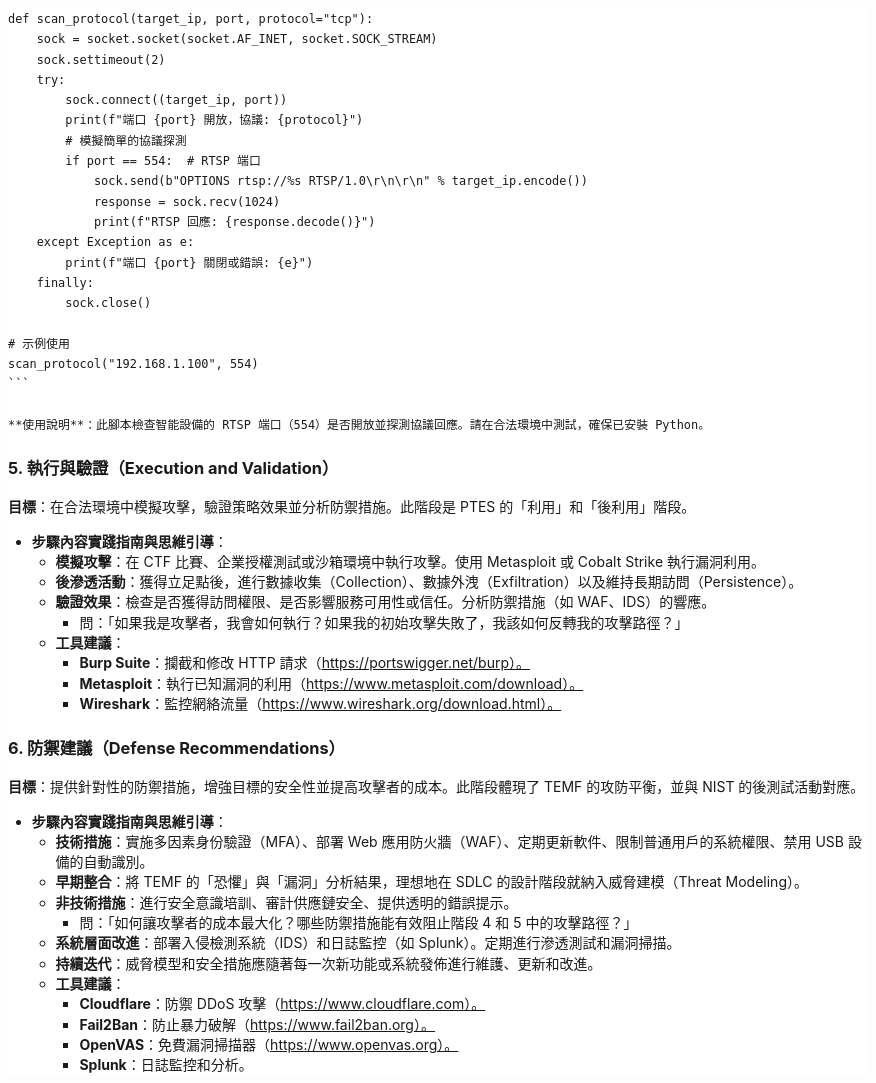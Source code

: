     def scan_protocol(target_ip, port, protocol="tcp"):
        sock = socket.socket(socket.AF_INET, socket.SOCK_STREAM)
        sock.settimeout(2)
        try:
            sock.connect((target_ip, port))
            print(f"端口 {port} 開放，協議: {protocol}")
            # 模擬簡單的協議探測
            if port == 554:  # RTSP 端口
                sock.send(b"OPTIONS rtsp://%s RTSP/1.0\r\n\r\n" % target_ip.encode())
                response = sock.recv(1024)
                print(f"RTSP 回應: {response.decode()}")
        except Exception as e:
            print(f"端口 {port} 關閉或錯誤: {e}")
        finally:
            sock.close()

    # 示例使用
    scan_protocol("192.168.1.100", 554)
    ```

    **使用說明**：此腳本檢查智能設備的 RTSP 端口（554）是否開放並探測協議回應。請在合法環境中測試，確保已安裝 Python。

### 5. 執行與驗證（Execution and Validation）

**目標**：在合法環境中模擬攻擊，驗證策略效果並分析防禦措施。此階段是 PTES 的「利用」和「後利用」階段。

- **步驟內容實踐指南與思維引導**：
  - **模擬攻擊**：在 CTF 比賽、企業授權測試或沙箱環境中執行攻擊。使用 Metasploit 或 Cobalt Strike 執行漏洞利用。
  - **後滲透活動**：獲得立足點後，進行數據收集（Collection）、數據外洩（Exfiltration）以及維持長期訪問（Persistence）。
  - **驗證效果**：檢查是否獲得訪問權限、是否影響服務可用性或信任。分析防禦措施（如 WAF、IDS）的響應。
    - 問：「如果我是攻擊者，我會如何執行？如果我的初始攻擊失敗了，我該如何反轉我的攻擊路徑？」
  - **工具建議**：
    - **Burp Suite**：攔截和修改 HTTP 請求（https://portswigger.net/burp）。
    - **Metasploit**：執行已知漏洞的利用（https://www.metasploit.com/download）。
    - **Wireshark**：監控網絡流量（https://www.wireshark.org/download.html）。

### 6. 防禦建議（Defense Recommendations）

**目標**：提供針對性的防禦措施，增強目標的安全性並提高攻擊者的成本。此階段體現了 TEMF 的攻防平衡，並與 NIST 的後測試活動對應。

- **步驟內容實踐指南與思維引導**：
  - **技術措施**：實施多因素身份驗證（MFA）、部署 Web 應用防火牆（WAF）、定期更新軟件、限制普通用戶的系統權限、禁用 USB 設備的自動識別。
  - **早期整合**：將 TEMF 的「恐懼」與「漏洞」分析結果，理想地在 SDLC 的設計階段就納入威脅建模（Threat Modeling）。
  - **非技術措施**：進行安全意識培訓、審計供應鏈安全、提供透明的錯誤提示。
    - 問：「如何讓攻擊者的成本最大化？哪些防禦措施能有效阻止階段 4 和 5 中的攻擊路徑？」
  - **系統層面改進**：部署入侵檢測系統（IDS）和日誌監控（如 Splunk）。定期進行滲透測試和漏洞掃描。
  - **持續迭代**：威脅模型和安全措施應隨著每一次新功能或系統發佈進行維護、更新和改進。
  - **工具建議**：
    - **Cloudflare**：防禦 DDoS 攻擊（https://www.cloudflare.com）。
    - **Fail2Ban**：防止暴力破解（https://www.fail2ban.org）。
    - **OpenVAS**：免費漏洞掃描器（https://www.openvas.org）。
    - **Splunk**：日誌監控和分析。

